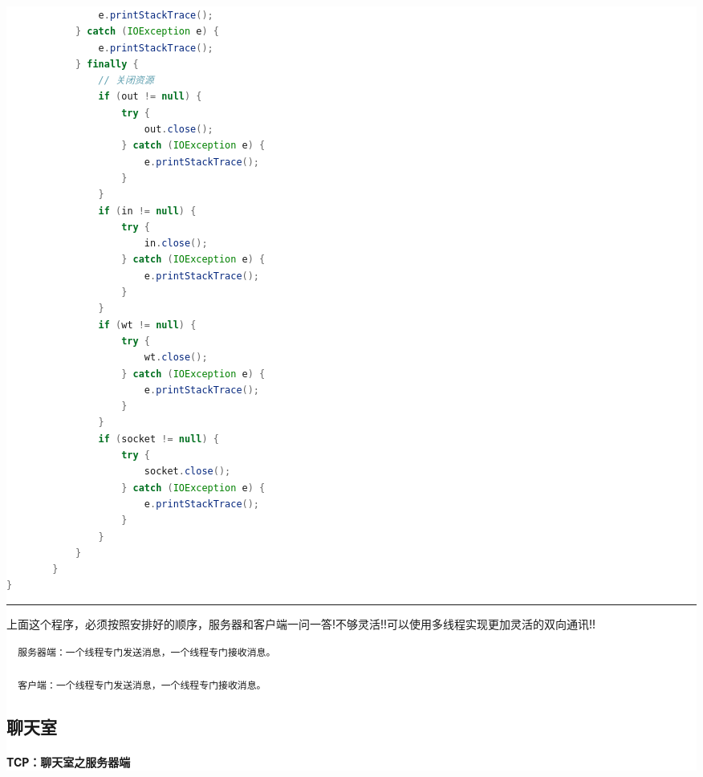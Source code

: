 ```java
	            e.printStackTrace();
	        } catch (IOException e) {
	            e.printStackTrace();
	        } finally {
	            // 关闭资源
	            if (out != null) {
	                try {
	                    out.close();
	                } catch (IOException e) {
	                    e.printStackTrace();
	                }
	            }
	            if (in != null) {
	                try {
	                    in.close();
	                } catch (IOException e) {
	                    e.printStackTrace();
	                }
	            }
	            if (wt != null) {
	                try {
	                    wt.close();
	                } catch (IOException e) {
	                    e.printStackTrace();
	                }
	            }
	            if (socket != null) {
	                try {
	                    socket.close();
	                } catch (IOException e) {
	                    e.printStackTrace();
	                }
	            }
	        }
	    }
}

```

---

上面这个程序，必须按照安排好的顺序，服务器和客户端一问一答\!不够灵活\!\!可以使用多线程实现更加灵活的双向通讯\!\!

```
  服务器端：一个线程专门发送消息，一个线程专门接收消息。

  客户端：一个线程专门发送消息，一个线程专门接收消息。
```

## 聊天室

**TCP：聊天室之服务器端**
